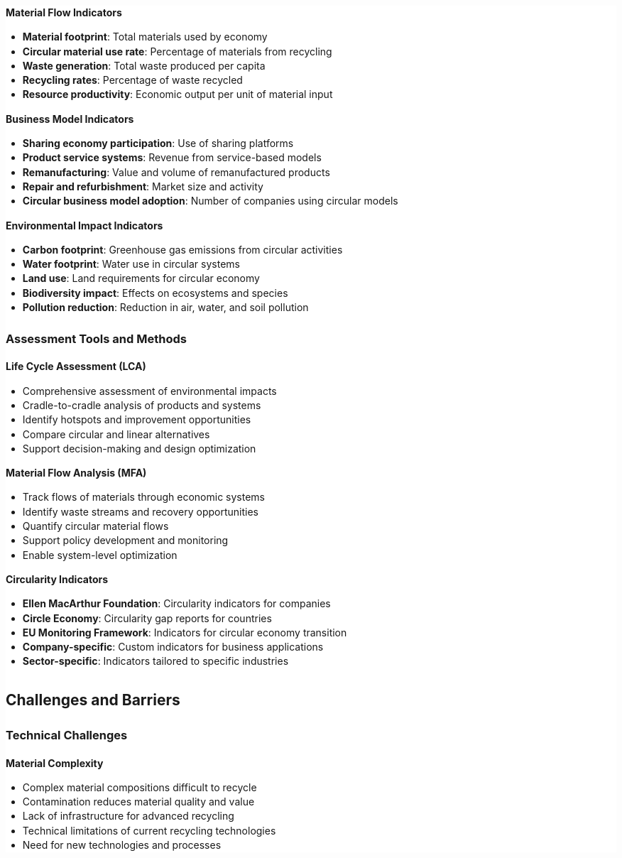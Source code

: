 **Material Flow Indicators**
- **Material footprint**: Total materials used by economy
- **Circular material use rate**: Percentage of materials from recycling
- **Waste generation**: Total waste produced per capita
- **Recycling rates**: Percentage of waste recycled
- **Resource productivity**: Economic output per unit of material input

**Business Model Indicators**
- **Sharing economy participation**: Use of sharing platforms
- **Product service systems**: Revenue from service-based models
- **Remanufacturing**: Value and volume of remanufactured products
- **Repair and refurbishment**: Market size and activity
- **Circular business model adoption**: Number of companies using circular models

**Environmental Impact Indicators**
- **Carbon footprint**: Greenhouse gas emissions from circular activities
- **Water footprint**: Water use in circular systems
- **Land use**: Land requirements for circular economy
- **Biodiversity impact**: Effects on ecosystems and species
- **Pollution reduction**: Reduction in air, water, and soil pollution

### Assessment Tools and Methods

**Life Cycle Assessment (LCA)**
- Comprehensive assessment of environmental impacts
- Cradle-to-cradle analysis of products and systems
- Identify hotspots and improvement opportunities
- Compare circular and linear alternatives
- Support decision-making and design optimization

**Material Flow Analysis (MFA)**
- Track flows of materials through economic systems
- Identify waste streams and recovery opportunities
- Quantify circular material flows
- Support policy development and monitoring
- Enable system-level optimization

**Circularity Indicators**
- **Ellen MacArthur Foundation**: Circularity indicators for companies
- **Circle Economy**: Circularity gap reports for countries
- **EU Monitoring Framework**: Indicators for circular economy transition
- **Company-specific**: Custom indicators for business applications
- **Sector-specific**: Indicators tailored to specific industries

## Challenges and Barriers

### Technical Challenges

**Material Complexity**
- Complex material compositions difficult to recycle
- Contamination reduces material quality and value
- Lack of infrastructure for advanced recycling
- Technical limitations of current recycling technologies
- Need for new technologies and processes
